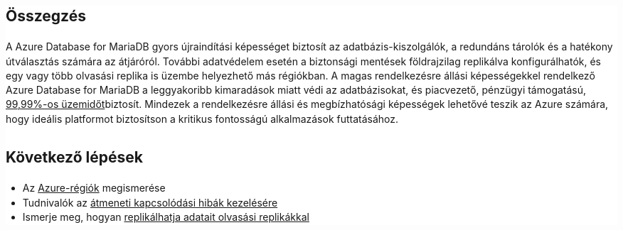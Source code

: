 ## <a name="summary"></a>Összegzés

A Azure Database for MariaDB gyors újraindítási képességet biztosít az adatbázis-kiszolgálók, a redundáns tárolók és a hatékony útválasztás számára az átjáróról. További adatvédelem esetén a biztonsági mentések földrajzilag replikálva konfigurálhatók, és egy vagy több olvasási replika is üzembe helyezhető más régiókban. A magas rendelkezésre állási képességekkel rendelkező Azure Database for MariaDB a leggyakoribb kimaradások miatt védi az adatbázisokat, és piacvezető, pénzügyi támogatású, [99,99%-os üzemidőt](https://azure.microsoft.com/support/legal/sla/MariaDB)biztosít. Mindezek a rendelkezésre állási és megbízhatósági képességek lehetővé teszik az Azure számára, hogy ideális platformot biztosítson a kritikus fontosságú alkalmazások futtatásához.

## <a name="next-steps"></a>Következő lépések
- Az [Azure-régiók](../availability-zones/az-overview.md) megismerése
- Tudnivalók az [átmeneti kapcsolódási hibák kezelésére](concepts-connectivity.md)
- Ismerje meg, hogyan [replikálhatja adatait olvasási replikákkal](howto-read-replicas-portal.md)